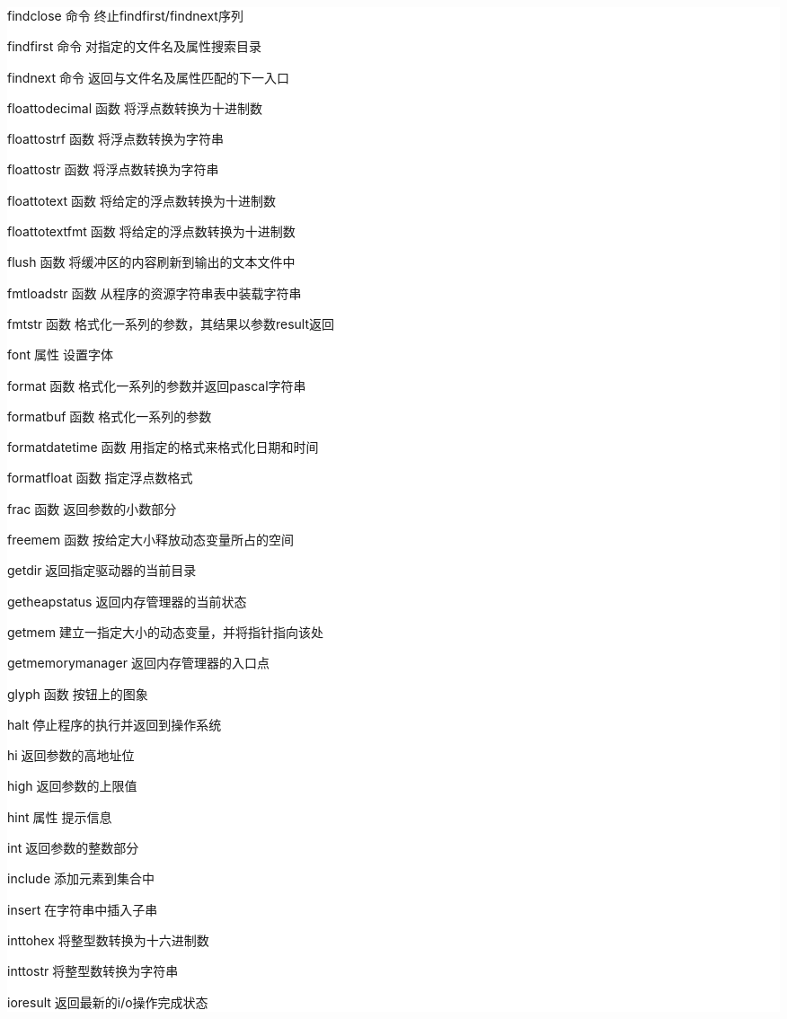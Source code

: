 findclose 命令 终止findfirst/findnext序列

findfirst 命令 对指定的文件名及属性搜索目录

findnext 命令 返回与文件名及属性匹配的下一入口

floattodecimal 函数 将浮点数转换为十进制数

floattostrf 函数 将浮点数转换为字符串

floattostr 函数 将浮点数转换为字符串

floattotext 函数 将给定的浮点数转换为十进制数

floattotextfmt 函数 将给定的浮点数转换为十进制数

flush 函数 将缓冲区的内容刷新到输出的文本文件中

fmtloadstr 函数 从程序的资源字符串表中装载字符串

fmtstr 函数 格式化一系列的参数，其结果以参数result返回

font 属性 设置字体

format 函数 格式化一系列的参数并返回pascal字符串

formatbuf 函数 格式化一系列的参数

formatdatetime 函数 用指定的格式来格式化日期和时间

formatfloat 函数 指定浮点数格式

frac 函数 返回参数的小数部分

freemem 函数 按给定大小释放动态变量所占的空间

getdir 返回指定驱动器的当前目录

getheapstatus 返回内存管理器的当前状态

getmem 建立一指定大小的动态变量，并将指针指向该处

getmemorymanager 返回内存管理器的入口点

glyph 函数 按钮上的图象

halt 停止程序的执行并返回到操作系统

hi 返回参数的高地址位

high 返回参数的上限值

hint 属性 提示信息

int 返回参数的整数部分

include 添加元素到集合中

insert 在字符串中插入子串

inttohex 将整型数转换为十六进制数

inttostr 将整型数转换为字符串

ioresult 返回最新的i/o操作完成状态
